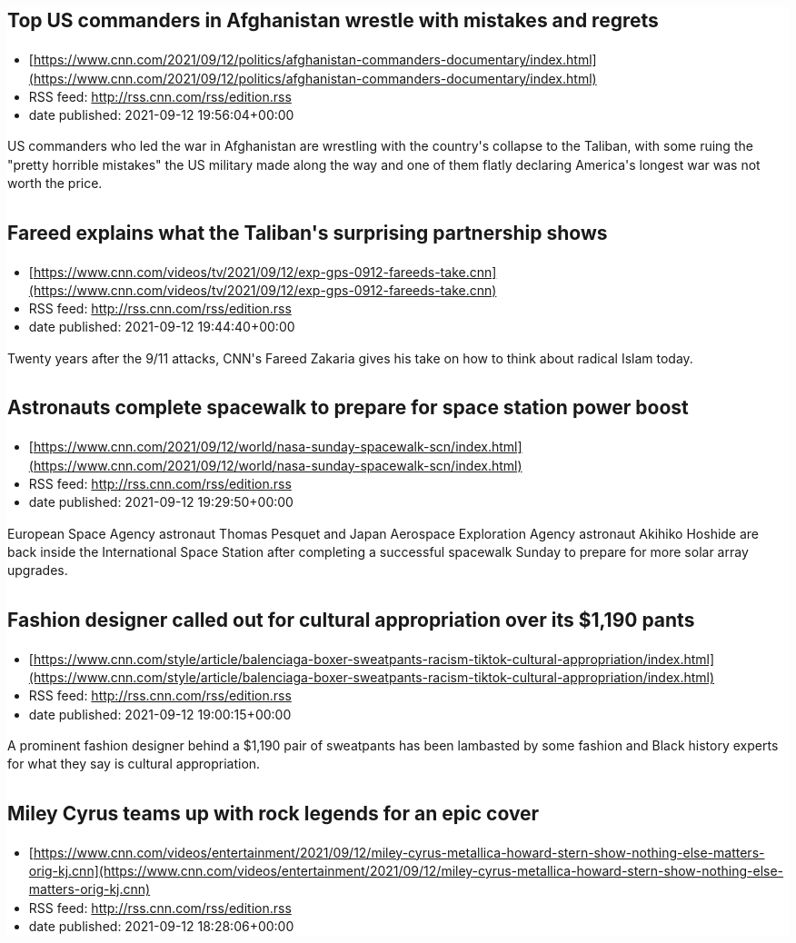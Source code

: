 ## Top US commanders in Afghanistan wrestle with mistakes and regrets
 - [https://www.cnn.com/2021/09/12/politics/afghanistan-commanders-documentary/index.html](https://www.cnn.com/2021/09/12/politics/afghanistan-commanders-documentary/index.html)
 - RSS feed: http://rss.cnn.com/rss/edition.rss
 - date published: 2021-09-12 19:56:04+00:00

US commanders who led the war in Afghanistan are wrestling with the country's collapse to the Taliban, with some ruing the "pretty horrible mistakes" the US military made along the way and one of them flatly declaring America's longest war was not worth the price.

## Fareed explains what the Taliban's surprising partnership shows
 - [https://www.cnn.com/videos/tv/2021/09/12/exp-gps-0912-fareeds-take.cnn](https://www.cnn.com/videos/tv/2021/09/12/exp-gps-0912-fareeds-take.cnn)
 - RSS feed: http://rss.cnn.com/rss/edition.rss
 - date published: 2021-09-12 19:44:40+00:00

Twenty years after the 9/11 attacks, CNN's Fareed Zakaria gives his take on how to think about radical Islam today.

## Astronauts complete spacewalk to prepare for space station power boost
 - [https://www.cnn.com/2021/09/12/world/nasa-sunday-spacewalk-scn/index.html](https://www.cnn.com/2021/09/12/world/nasa-sunday-spacewalk-scn/index.html)
 - RSS feed: http://rss.cnn.com/rss/edition.rss
 - date published: 2021-09-12 19:29:50+00:00

European Space Agency astronaut Thomas Pesquet and Japan Aerospace Exploration Agency astronaut Akihiko Hoshide are back inside the International Space Station after completing a successful spacewalk Sunday to prepare for more solar array upgrades.

## Fashion designer called out for cultural appropriation over its $1,190 pants
 - [https://www.cnn.com/style/article/balenciaga-boxer-sweatpants-racism-tiktok-cultural-appropriation/index.html](https://www.cnn.com/style/article/balenciaga-boxer-sweatpants-racism-tiktok-cultural-appropriation/index.html)
 - RSS feed: http://rss.cnn.com/rss/edition.rss
 - date published: 2021-09-12 19:00:15+00:00

A prominent fashion designer behind a $1,190 pair of sweatpants has been lambasted by some fashion and Black history experts for what they say is cultural appropriation.

## Miley Cyrus teams up with rock legends for an epic cover
 - [https://www.cnn.com/videos/entertainment/2021/09/12/miley-cyrus-metallica-howard-stern-show-nothing-else-matters-orig-kj.cnn](https://www.cnn.com/videos/entertainment/2021/09/12/miley-cyrus-metallica-howard-stern-show-nothing-else-matters-orig-kj.cnn)
 - RSS feed: http://rss.cnn.com/rss/edition.rss
 - date published: 2021-09-12 18:28:06+00:00
